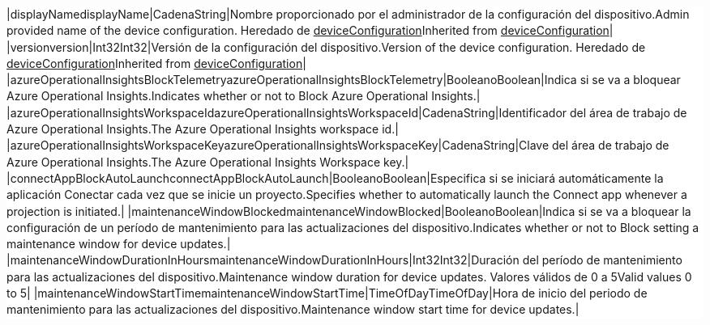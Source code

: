 |<span data-ttu-id="1d2d1-147">displayName</span><span class="sxs-lookup"><span data-stu-id="1d2d1-147">displayName</span></span>|<span data-ttu-id="1d2d1-148">Cadena</span><span class="sxs-lookup"><span data-stu-id="1d2d1-148">String</span></span>|<span data-ttu-id="1d2d1-149">Nombre proporcionado por el administrador de la configuración del dispositivo.</span><span class="sxs-lookup"><span data-stu-id="1d2d1-149">Admin provided name of the device configuration.</span></span> <span data-ttu-id="1d2d1-150">Heredado de [deviceConfiguration](../resources/intune-deviceconfig-deviceconfiguration.md)</span><span class="sxs-lookup"><span data-stu-id="1d2d1-150">Inherited from [deviceConfiguration](../resources/intune-deviceconfig-deviceconfiguration.md)</span></span>|
|<span data-ttu-id="1d2d1-151">version</span><span class="sxs-lookup"><span data-stu-id="1d2d1-151">version</span></span>|<span data-ttu-id="1d2d1-152">Int32</span><span class="sxs-lookup"><span data-stu-id="1d2d1-152">Int32</span></span>|<span data-ttu-id="1d2d1-153">Versión de la configuración del dispositivo.</span><span class="sxs-lookup"><span data-stu-id="1d2d1-153">Version of the device configuration.</span></span> <span data-ttu-id="1d2d1-154">Heredado de [deviceConfiguration](../resources/intune-deviceconfig-deviceconfiguration.md)</span><span class="sxs-lookup"><span data-stu-id="1d2d1-154">Inherited from [deviceConfiguration](../resources/intune-deviceconfig-deviceconfiguration.md)</span></span>|
|<span data-ttu-id="1d2d1-155">azureOperationalInsightsBlockTelemetry</span><span class="sxs-lookup"><span data-stu-id="1d2d1-155">azureOperationalInsightsBlockTelemetry</span></span>|<span data-ttu-id="1d2d1-156">Booleano</span><span class="sxs-lookup"><span data-stu-id="1d2d1-156">Boolean</span></span>|<span data-ttu-id="1d2d1-157">Indica si se va a bloquear Azure Operational Insights.</span><span class="sxs-lookup"><span data-stu-id="1d2d1-157">Indicates whether or not to Block Azure Operational Insights.</span></span>|
|<span data-ttu-id="1d2d1-158">azureOperationalInsightsWorkspaceId</span><span class="sxs-lookup"><span data-stu-id="1d2d1-158">azureOperationalInsightsWorkspaceId</span></span>|<span data-ttu-id="1d2d1-159">Cadena</span><span class="sxs-lookup"><span data-stu-id="1d2d1-159">String</span></span>|<span data-ttu-id="1d2d1-160">Identificador del área de trabajo de Azure Operational Insights.</span><span class="sxs-lookup"><span data-stu-id="1d2d1-160">The Azure Operational Insights workspace id.</span></span>|
|<span data-ttu-id="1d2d1-161">azureOperationalInsightsWorkspaceKey</span><span class="sxs-lookup"><span data-stu-id="1d2d1-161">azureOperationalInsightsWorkspaceKey</span></span>|<span data-ttu-id="1d2d1-162">Cadena</span><span class="sxs-lookup"><span data-stu-id="1d2d1-162">String</span></span>|<span data-ttu-id="1d2d1-163">Clave del área de trabajo de Azure Operational Insights.</span><span class="sxs-lookup"><span data-stu-id="1d2d1-163">The Azure Operational Insights Workspace key.</span></span>|
|<span data-ttu-id="1d2d1-164">connectAppBlockAutoLaunch</span><span class="sxs-lookup"><span data-stu-id="1d2d1-164">connectAppBlockAutoLaunch</span></span>|<span data-ttu-id="1d2d1-165">Booleano</span><span class="sxs-lookup"><span data-stu-id="1d2d1-165">Boolean</span></span>|<span data-ttu-id="1d2d1-166">Especifica si se iniciará automáticamente la aplicación Conectar cada vez que se inicie un proyecto.</span><span class="sxs-lookup"><span data-stu-id="1d2d1-166">Specifies whether to automatically launch the Connect app whenever a projection is initiated.</span></span>|
|<span data-ttu-id="1d2d1-167">maintenanceWindowBlocked</span><span class="sxs-lookup"><span data-stu-id="1d2d1-167">maintenanceWindowBlocked</span></span>|<span data-ttu-id="1d2d1-168">Booleano</span><span class="sxs-lookup"><span data-stu-id="1d2d1-168">Boolean</span></span>|<span data-ttu-id="1d2d1-169">Indica si se va a bloquear la configuración de un período de mantenimiento para las actualizaciones del dispositivo.</span><span class="sxs-lookup"><span data-stu-id="1d2d1-169">Indicates whether or not to Block setting a maintenance window for device updates.</span></span>|
|<span data-ttu-id="1d2d1-170">maintenanceWindowDurationInHours</span><span class="sxs-lookup"><span data-stu-id="1d2d1-170">maintenanceWindowDurationInHours</span></span>|<span data-ttu-id="1d2d1-171">Int32</span><span class="sxs-lookup"><span data-stu-id="1d2d1-171">Int32</span></span>|<span data-ttu-id="1d2d1-172">Duración del período de mantenimiento para las actualizaciones del dispositivo.</span><span class="sxs-lookup"><span data-stu-id="1d2d1-172">Maintenance window duration for device updates.</span></span> <span data-ttu-id="1d2d1-173">Valores válidos de 0 a 5</span><span class="sxs-lookup"><span data-stu-id="1d2d1-173">Valid values 0 to 5</span></span>|
|<span data-ttu-id="1d2d1-174">maintenanceWindowStartTime</span><span class="sxs-lookup"><span data-stu-id="1d2d1-174">maintenanceWindowStartTime</span></span>|<span data-ttu-id="1d2d1-175">TimeOfDay</span><span class="sxs-lookup"><span data-stu-id="1d2d1-175">TimeOfDay</span></span>|<span data-ttu-id="1d2d1-176">Hora de inicio del periodo de mantenimiento para las actualizaciones del dispositivo.</span><span class="sxs-lookup"><span data-stu-id="1d2d1-176">Maintenance window start time for device updates.</span></span>|